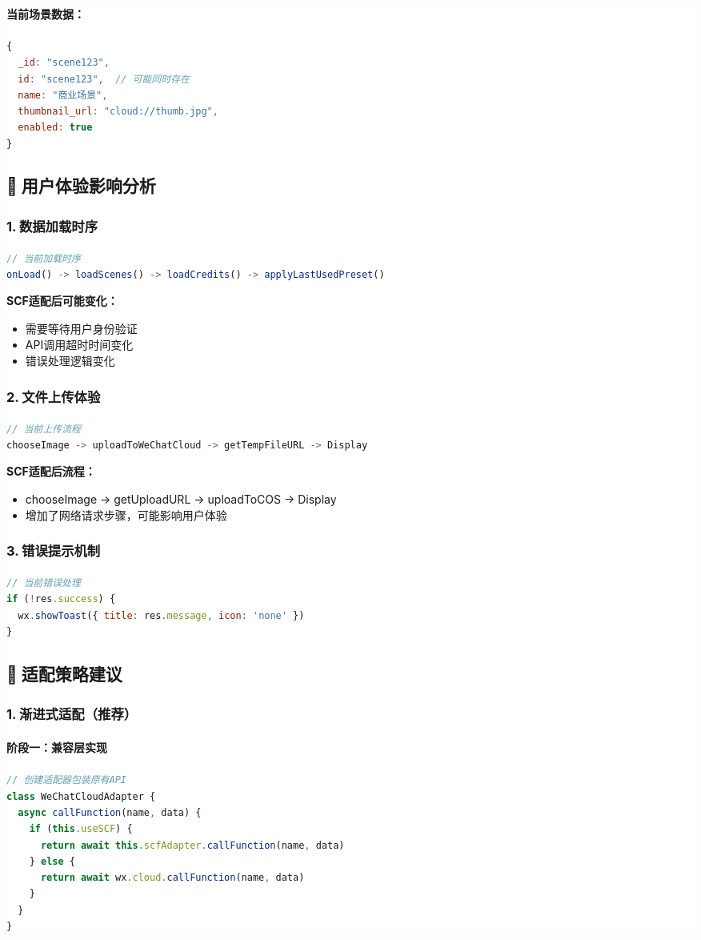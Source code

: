 #### 当前场景数据：
```javascript
{
  _id: "scene123",
  id: "scene123",  // 可能同时存在
  name: "商业场景",
  thumbnail_url: "cloud://thumb.jpg",
  enabled: true
}
```

## 📱 用户体验影响分析

### 1. 数据加载时序
```javascript
// 当前加载时序
onLoad() -> loadScenes() -> loadCredits() -> applyLastUsedPreset()
```

**SCF适配后可能变化：**
- 需要等待用户身份验证
- API调用超时时间变化
- 错误处理逻辑变化

### 2. 文件上传体验
```javascript
// 当前上传流程
chooseImage -> uploadToWeChatCloud -> getTempFileURL -> Display
```

**SCF适配后流程：**
- chooseImage -> getUploadURL -> uploadToCOS -> Display
- 增加了网络请求步骤，可能影响用户体验

### 3. 错误提示机制
```javascript
// 当前错误处理
if (!res.success) {
  wx.showToast({ title: res.message, icon: 'none' })
}
```

## 🎯 适配策略建议

### 1. 渐进式适配（推荐）

#### 阶段一：兼容层实现
```javascript
// 创建适配器包装原有API
class WeChatCloudAdapter {
  async callFunction(name, data) {
    if (this.useSCF) {
      return await this.scfAdapter.callFunction(name, data)
    } else {
      return await wx.cloud.callFunction(name, data)
    }
  }
}
```
